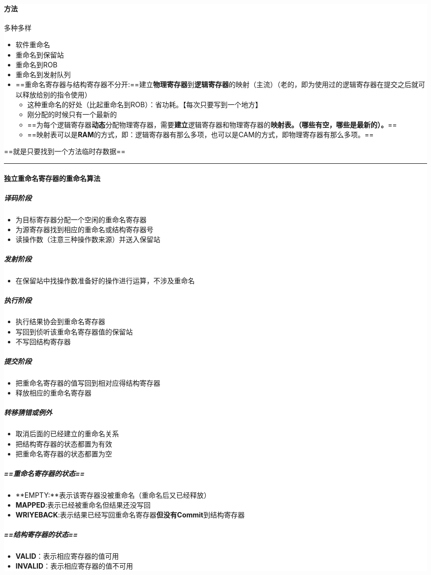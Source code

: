 #### 方法

多种多样

* 软件重命名
* 重命名到保留站
* 重命名到ROB
* 重命名到发射队列
* ==重命名寄存器与结构寄存器不分开:==建立**物理寄存器**到**逻辑寄存器**的映射（主流）（老的，即为使用过的逻辑寄存器在提交之后就可以释放给别的指令使用）
  * 这种重命名的好处（比起重命名到ROB）：省功耗。【每次只要写到一个地方】
  * 刚分配的时候只有一个最新的
  * ==为每个逻辑寄存器**动态**分配物理寄存器，需要**建立**逻辑寄存器和物理寄存器的**映射表。（哪些有空，哪些是最新的）。**==
  * ==映射表可以是**RAM**的方式，即：逻辑寄存器有那么多项，也可以是CAM的方式，即物理寄存器有那么多项。==


==就是只要找到一个方法临时存数据==

---

#### 独立重命名寄存器的重命名算法

##### 译码阶段

* 为目标寄存器分配一个空闲的重命名寄存器
* 为源寄存器找到相应的重命名或结构寄存器号
* 读操作数（注意三种操作数来源）并送入保留站

##### 发射阶段

* 在保留站中找操作数准备好的操作进行运算，不涉及重命名

##### 执行阶段

* 执行结果协会到重命名寄存器
* 写回到侦听该重命名寄存器值的保留站
* 不写回结构寄存器

##### 提交阶段

* 把重命名寄存器的值写回到相对应得结构寄存器
* 释放相应的重命名寄存器

##### 转移猜错或例外

* 取消后面的已经建立的重命名关系
* 把结构寄存器的状态都置为有效
* 把重命名寄存器的状态都置为空

##### ==重命名寄存器的状态==

* **EMPTY:**表示该寄存器没被重命名（重命名后又已经释放）
* **MAPPED**:表示已经被重命名但结果还没写回
* **WRIYEBACK**:表示结果已经写回重命名寄存器**但没有Commit**到结构寄存器

##### ==结构寄存器的状态==

* **VALID**：表示相应寄存器的值可用
* **INVALID**：表示相应寄存器的值不可用
